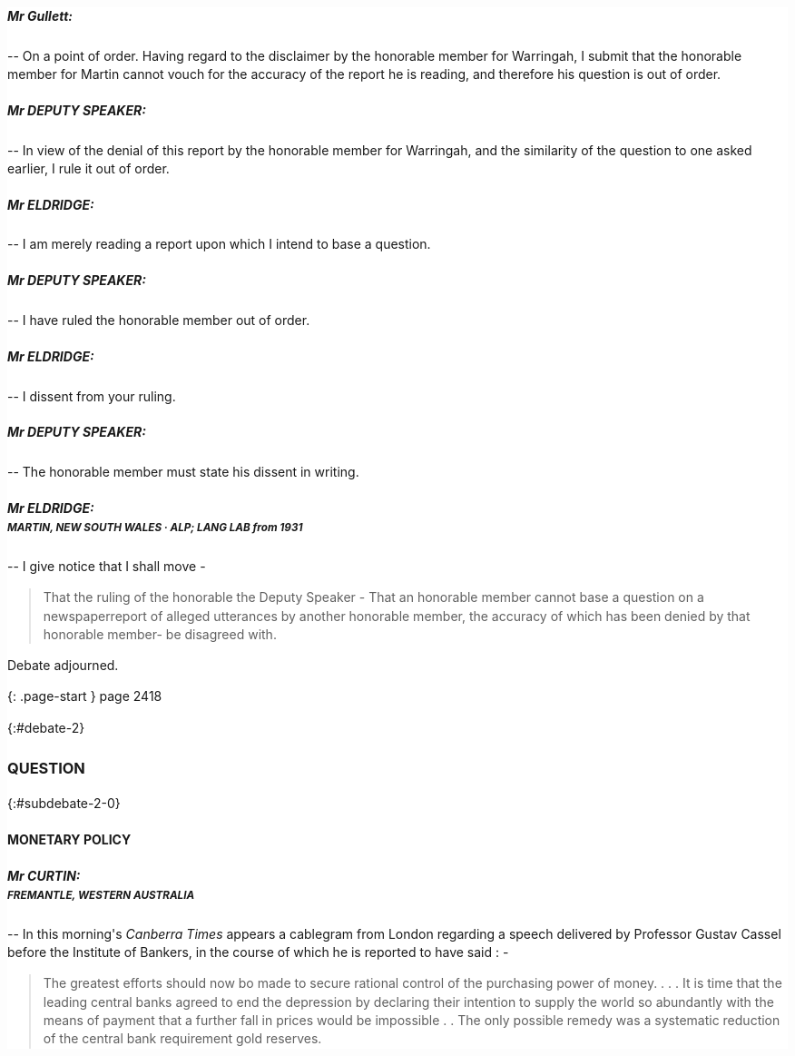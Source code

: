 ##### Mr Gullett:

--  On a point of order. Having regard to the disclaimer by the honorable member for Warringah, I submit that the honorable member for Martin cannot vouch for the accuracy of the report he is reading, and therefore his question is out of order. 

##### Mr DEPUTY SPEAKER:

-- In view of the denial of this report by the honorable member for Warringah, and the similarity of the question to one asked earlier, I rule it out of order. 

##### Mr ELDRIDGE:

-- I am merely reading a report upon which I intend to base a question. 

##### Mr DEPUTY SPEAKER:

-- I have ruled the honorable member out of order. 

##### Mr ELDRIDGE:

-- I dissent from your ruling. 

##### Mr DEPUTY SPEAKER:

-- The honorable member must state his dissent in writing. 

##### Mr ELDRIDGE:<br><small class="text-muted">MARTIN, NEW SOUTH WALES &middot; ALP; LANG LAB from 1931</small>

-- I give notice that I shall move - 

  >That the ruling of the honorable the  Deputy Speaker  - That an honorable member cannot base a question on a newspaperreport of alleged utterances by another honorable member, the accuracy of which has been denied by that honorable member- be disagreed with. 

Debate adjourned. 

{: .page-start }
page 2418

{:#debate-2}
### QUESTION

{:#subdebate-2-0}
#### MONETARY POLICY

##### Mr CURTIN:<br><small class="text-muted">FREMANTLE, WESTERN AUSTRALIA</small>

-- In this morning's  *Canberra Times*  appears a cablegram from London regarding a speech delivered by Professor Gustav Cassel before the Institute of Bankers, in the course of which he is reported to have said :  - 

  >The greatest efforts should now bo made to secure rational control of the purchasing power of money. . . . It is time that the leading central banks agreed to end the depression by declaring their intention to supply the world so abundantly with the means of payment that a further fall in prices would be impossible  . . The only possible remedy was a systematic reduction of the central bank requirement gold reserves. 
